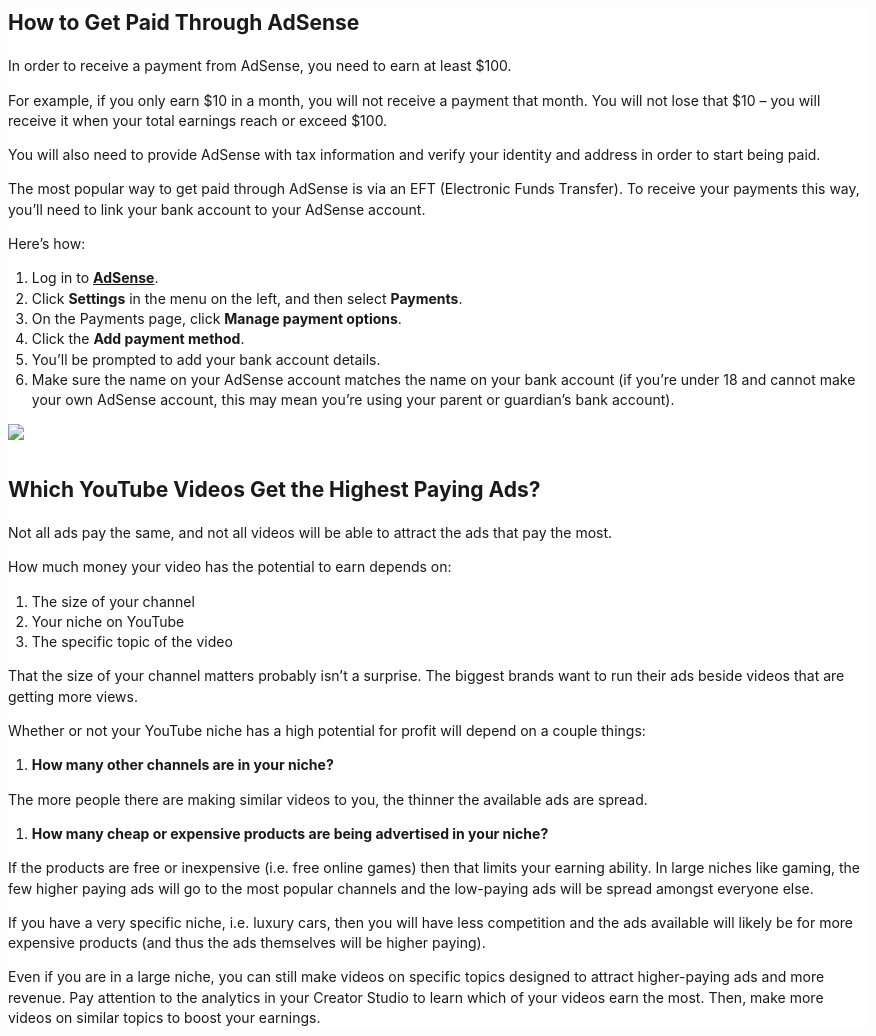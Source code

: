 ## **How to Get Paid Through AdSense**

In order to receive a payment from AdSense, you need to earn at least $100\.

For example, if you only earn $10 in a month, you will not receive a payment that month. You will not lose that $10 – you will receive it when your total earnings reach or exceed $100\.

You will also need to provide AdSense with tax information and verify your identity and address in order to start being paid.

The most popular way to get paid through AdSense is via an EFT (Electronic Funds Transfer). To receive your payments this way, you’ll need to link your bank account to your AdSense account.

Here’s how:

1. Log in to [**AdSense**](https://www.google.com/AdSense).
2. Click **Settings** in the menu on the left, and then select **Payments**.
3. On the Payments page, click **Manage payment options**.
4. Click the **Add payment method**.
5. You’ll be prompted to add your bank account details.
6. Make sure the name on your AdSense account matches the name on your bank account (if you’re under 18 and cannot make your own AdSense account, this may mean you’re using your parent or guardian’s bank account).


<a href="https://estore.macxdvd.com/order/checkout.php?PRODS=4526659&QTY=1&AFFILIATE=108875&CART=1"><img src="https://www.macxdvd.com/affiliate/new-banner/vcp-500x500.jpg" border="0"></a>

## **Which YouTube Videos Get the Highest Paying Ads?**

Not all ads pay the same, and not all videos will be able to attract the ads that pay the most.

How much money your video has the potential to earn depends on:

1. The size of your channel
2. Your niche on YouTube
3. The specific topic of the video

That the size of your channel matters probably isn’t a surprise. The biggest brands want to run their ads beside videos that are getting more views.

Whether or not your YouTube niche has a high potential for profit will depend on a couple things:

1. **How many other channels are in your niche?**

The more people there are making similar videos to you, the thinner the available ads are spread.

1. **How many cheap or expensive products are being advertised in your niche?**

If the products are free or inexpensive (i.e. free online games) then that limits your earning ability. In large niches like gaming, the few higher paying ads will go to the most popular channels and the low-paying ads will be spread amongst everyone else.

If you have a very specific niche, i.e. luxury cars, then you will have less competition and the ads available will likely be for more expensive products (and thus the ads themselves will be higher paying).

Even if you are in a large niche, you can still make videos on specific topics designed to attract higher-paying ads and more revenue. Pay attention to the analytics in your Creator Studio to learn which of your videos earn the most. Then, make more videos on similar topics to boost your earnings.

